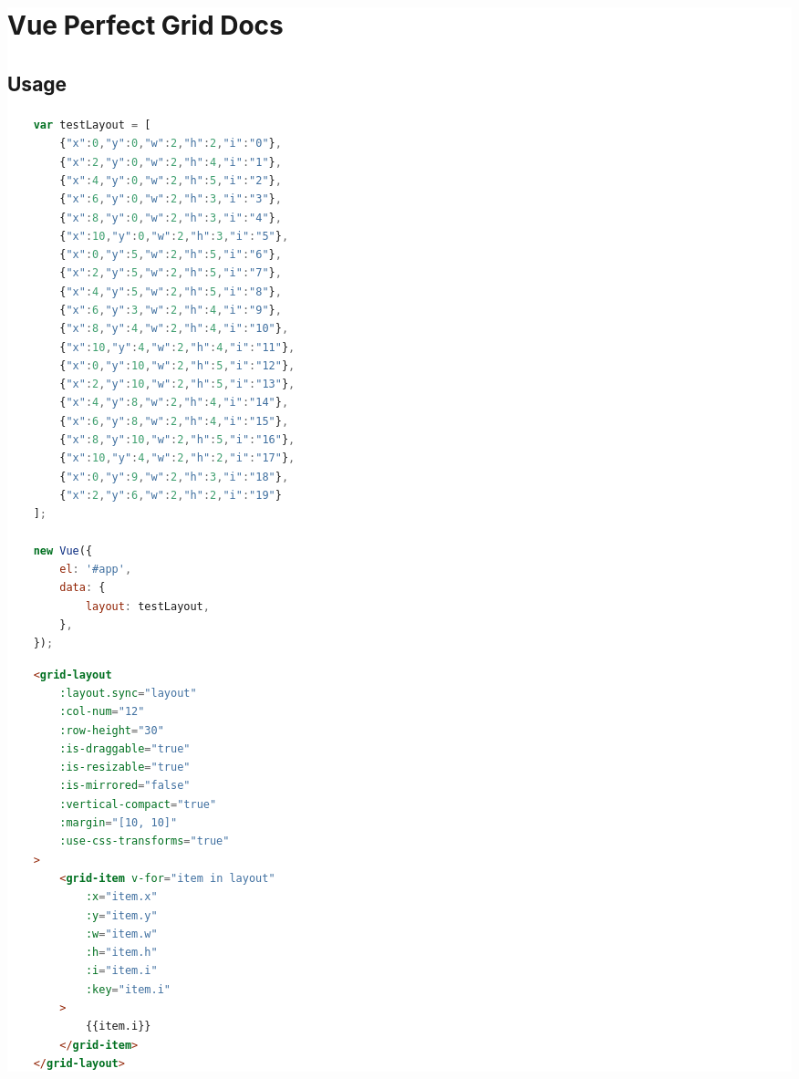 # Vue Perfect Grid Docs

## Usage

```javascript
	var testLayout = [
		{"x":0,"y":0,"w":2,"h":2,"i":"0"},
		{"x":2,"y":0,"w":2,"h":4,"i":"1"},
		{"x":4,"y":0,"w":2,"h":5,"i":"2"},
		{"x":6,"y":0,"w":2,"h":3,"i":"3"},
		{"x":8,"y":0,"w":2,"h":3,"i":"4"},
		{"x":10,"y":0,"w":2,"h":3,"i":"5"},
		{"x":0,"y":5,"w":2,"h":5,"i":"6"},
		{"x":2,"y":5,"w":2,"h":5,"i":"7"},
		{"x":4,"y":5,"w":2,"h":5,"i":"8"},
		{"x":6,"y":3,"w":2,"h":4,"i":"9"},
		{"x":8,"y":4,"w":2,"h":4,"i":"10"},
		{"x":10,"y":4,"w":2,"h":4,"i":"11"},
		{"x":0,"y":10,"w":2,"h":5,"i":"12"},
		{"x":2,"y":10,"w":2,"h":5,"i":"13"},
		{"x":4,"y":8,"w":2,"h":4,"i":"14"},
		{"x":6,"y":8,"w":2,"h":4,"i":"15"},
		{"x":8,"y":10,"w":2,"h":5,"i":"16"},
		{"x":10,"y":4,"w":2,"h":2,"i":"17"},
		{"x":0,"y":9,"w":2,"h":3,"i":"18"},
		{"x":2,"y":6,"w":2,"h":2,"i":"19"}
	];

	new Vue({
		el: '#app',
		data: {
			layout: testLayout,
		},
	});
```


```html
	<grid-layout
		:layout.sync="layout"
		:col-num="12"
		:row-height="30"
		:is-draggable="true"
		:is-resizable="true"
		:is-mirrored="false"
		:vertical-compact="true"
		:margin="[10, 10]"
		:use-css-transforms="true"
	>
		<grid-item v-for="item in layout"
			:x="item.x"
			:y="item.y"
			:w="item.w"
			:h="item.h"
			:i="item.i"
			:key="item.i"
		>
			{{item.i}}
		</grid-item>
	</grid-layout>
```
